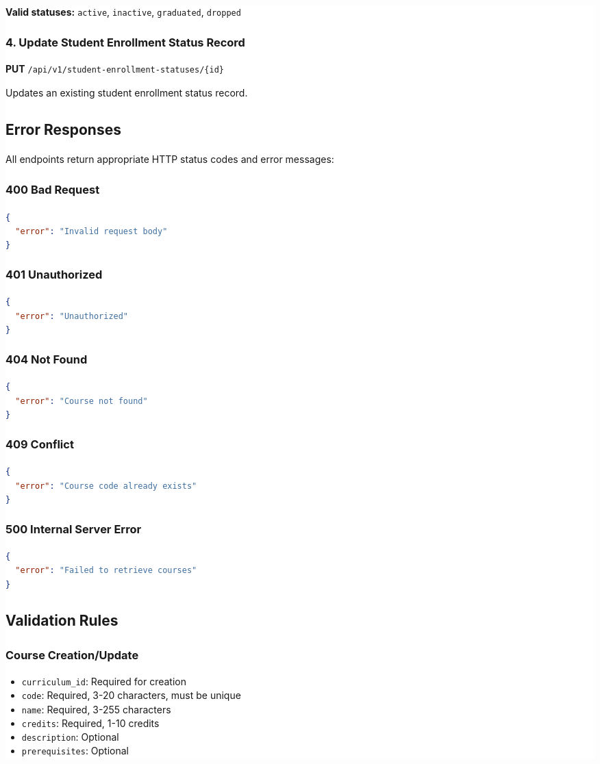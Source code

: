 **Valid statuses:** `active`, `inactive`, `graduated`, `dropped`

### 4. Update Student Enrollment Status Record
**PUT** `/api/v1/student-enrollment-statuses/{id}`

Updates an existing student enrollment status record.

## Error Responses

All endpoints return appropriate HTTP status codes and error messages:

### 400 Bad Request
```json
{
  "error": "Invalid request body"
}
```

### 401 Unauthorized
```json
{
  "error": "Unauthorized"
}
```

### 404 Not Found
```json
{
  "error": "Course not found"
}
```

### 409 Conflict
```json
{
  "error": "Course code already exists"
}
```

### 500 Internal Server Error
```json
{
  "error": "Failed to retrieve courses"
}
```

## Validation Rules

### Course Creation/Update
- `curriculum_id`: Required for creation
- `code`: Required, 3-20 characters, must be unique
- `name`: Required, 3-255 characters
- `credits`: Required, 1-10 credits
- `description`: Optional
- `prerequisites`: Optional
